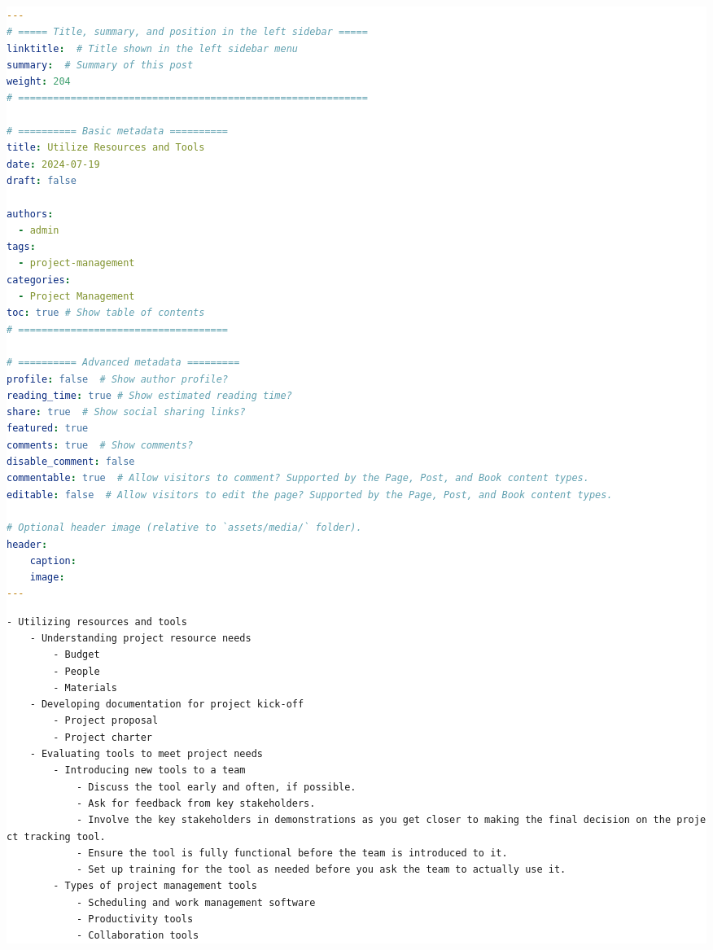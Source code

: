 ```yaml
---
# ===== Title, summary, and position in the left sidebar =====
linktitle:  # Title shown in the left sidebar menu
summary:  # Summary of this post
weight: 204
# ============================================================

# ========== Basic metadata ==========
title: Utilize Resources and Tools
date: 2024-07-19
draft: false

authors:
  - admin
tags:
  - project-management
categories:
  - Project Management
toc: true # Show table of contents
# ====================================

# ========== Advanced metadata =========
profile: false  # Show author profile?
reading_time: true # Show estimated reading time?
share: true  # Show social sharing links?
featured: true
comments: true  # Show comments?
disable_comment: false
commentable: true  # Allow visitors to comment? Supported by the Page, Post, and Book content types.
editable: false  # Allow visitors to edit the page? Supported by the Page, Post, and Book content types.

# Optional header image (relative to `assets/media/` folder).
header:
    caption: 
    image:  
---
```


```markmap {height="400px"}
- Utilizing resources and tools
	- Understanding project resource needs
		- Budget
		- People
		- Materials
	- Developing documentation for project kick-off
		- Project proposal
		- Project charter
	- Evaluating tools to meet project needs
		- Introducing new tools to a team
			- Discuss the tool early and often, if possible.
			- Ask for feedback from key stakeholders.
			- Involve the key stakeholders in demonstrations as you get closer to making the final decision on the project tracking tool.
			- Ensure the tool is fully functional before the team is introduced to it.
			- Set up training for the tool as needed before you ask the team to actually use it.
		- Types of project management tools
			- Scheduling and work management software
			- Productivity tools
			- Collaboration tools

```
